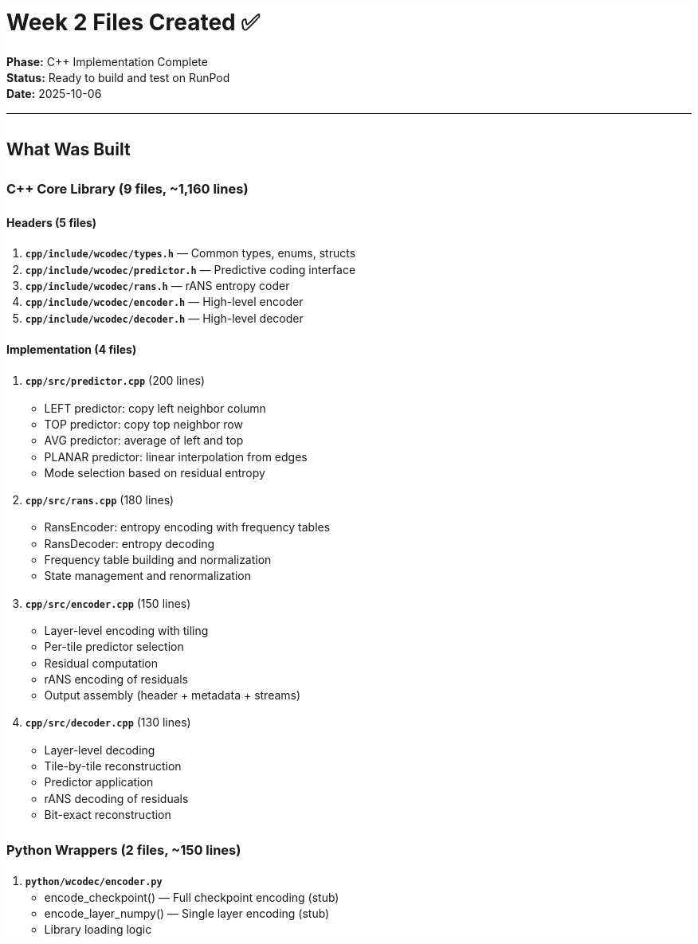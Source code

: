 # Week 2 Files Created ✅

**Phase:** C++ Implementation Complete  
**Status:** Ready to build and test on RunPod  
**Date:** 2025-10-06

---

## What Was Built

### C++ Core Library (9 files, ~1,160 lines)

#### Headers (5 files)
1. **`cpp/include/wcodec/types.h`** — Common types, enums, structs
2. **`cpp/include/wcodec/predictor.h`** — Predictive coding interface
3. **`cpp/include/wcodec/rans.h`** — rANS entropy coder
4. **`cpp/include/wcodec/encoder.h`** — High-level encoder
5. **`cpp/include/wcodec/decoder.h`** — High-level decoder

#### Implementation (4 files)
1. **`cpp/src/predictor.cpp`** (200 lines)
   - LEFT predictor: copy left neighbor column
   - TOP predictor: copy top neighbor row
   - AVG predictor: average of left and top
   - PLANAR predictor: linear interpolation from edges
   - Mode selection based on residual entropy

2. **`cpp/src/rans.cpp`** (180 lines)
   - RansEncoder: entropy encoding with frequency tables
   - RansDecoder: entropy decoding
   - Frequency table building and normalization
   - State management and renormalization

3. **`cpp/src/encoder.cpp`** (150 lines)
   - Layer-level encoding with tiling
   - Per-tile predictor selection
   - Residual computation
   - rANS encoding of residuals
   - Output assembly (header + metadata + streams)

4. **`cpp/src/decoder.cpp`** (130 lines)
   - Layer-level decoding
   - Tile-by-tile reconstruction
   - Predictor application
   - rANS decoding of residuals
   - Bit-exact reconstruction

### Python Wrappers (2 files, ~150 lines)

1. **`python/wcodec/encoder.py`**
   - encode_checkpoint() — Full checkpoint encoding (stub)
   - encode_layer_numpy() — Single layer encoding (stub)
   - Library loading logic
